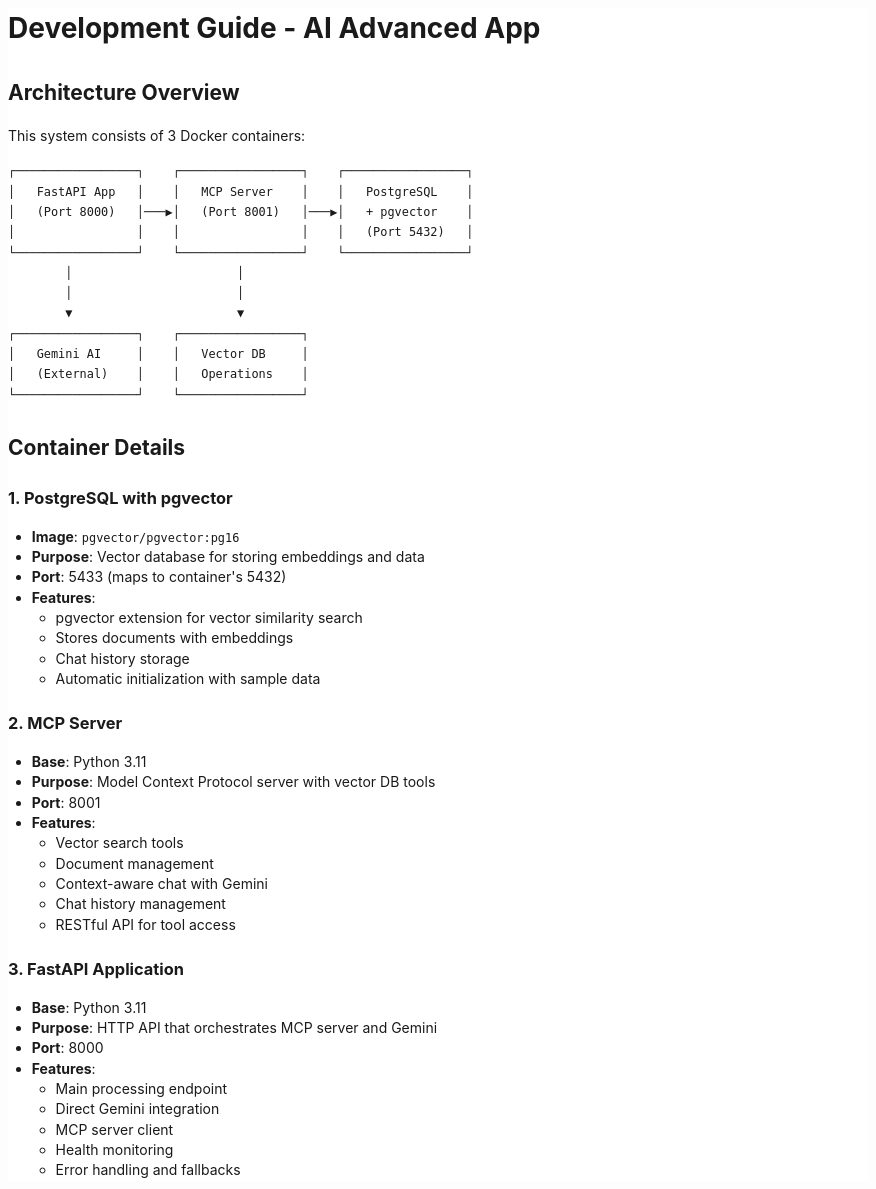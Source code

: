 # Development Guide - AI Advanced App

## Architecture Overview

This system consists of 3 Docker containers:

```
┌─────────────────┐    ┌─────────────────┐    ┌─────────────────┐
│   FastAPI App   │    │   MCP Server    │    │   PostgreSQL    │
│   (Port 8000)   │───▶│   (Port 8001)   │───▶│   + pgvector    │
│                 │    │                 │    │   (Port 5432)   │
└─────────────────┘    └─────────────────┘    └─────────────────┘
        │                       │
        │                       │
        ▼                       ▼
┌─────────────────┐    ┌─────────────────┐
│   Gemini AI     │    │   Vector DB     │
│   (External)    │    │   Operations    │
└─────────────────┘    └─────────────────┘
```

## Container Details

### 1. PostgreSQL with pgvector
- **Image**: `pgvector/pgvector:pg16`
- **Purpose**: Vector database for storing embeddings and data
- **Port**: 5433 (maps to container's 5432)
- **Features**:
  - pgvector extension for vector similarity search
  - Stores documents with embeddings
  - Chat history storage
  - Automatic initialization with sample data

### 2. MCP Server
- **Base**: Python 3.11
- **Purpose**: Model Context Protocol server with vector DB tools
- **Port**: 8001
- **Features**:
  - Vector search tools
  - Document management
  - Context-aware chat with Gemini
  - Chat history management
  - RESTful API for tool access

### 3. FastAPI Application
- **Base**: Python 3.11
- **Purpose**: HTTP API that orchestrates MCP server and Gemini
- **Port**: 8000
- **Features**:
  - Main processing endpoint
  - Direct Gemini integration
  - MCP server client
  - Health monitoring
  - Error handling and fallbacks
